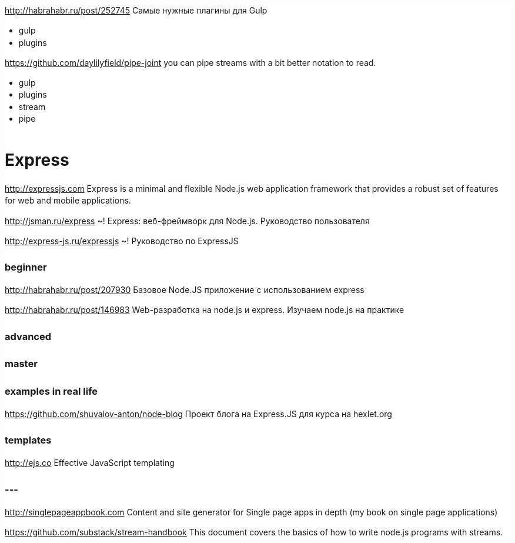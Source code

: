 http://habrahabr.ru/post/252745
Самые нужные плагины для Gulp
* gulp
* plugins

https://github.com/daylilyfield/pipe-joint
you can pipe streams with a bit better notation to read.
* gulp
* plugins
* stream
* pipe


# Express

http://expressjs.com
Express is a minimal and flexible Node.js web application framework that provides a robust set of features for web and mobile applications.

http://jsman.ru/express ~!
Express: веб-фреймворк для Node.js. Руководство пользователя

http://express-js.ru/expressjs ~!
Руководство по ExpressJS

### beginner

http://habrahabr.ru/post/207930
Базовое Node.JS приложение с использованием express

http://habrahabr.ru/post/146983
Web-разработка на node.js и express. Изучаем node.js на практике

### advanced

### master

### examples in real life

https://github.com/shuvalov-anton/node-blog
Проект блога на Express.JS для курса на hexlet.org

### templates

http://ejs.co
Effective JavaScript templating

### ---

http://singlepageappbook.com
Content and site generator for Single page apps in depth (my book on single page applications)

https://github.com/substack/stream-handbook
This document covers the basics of how to write node.js programs with streams.
